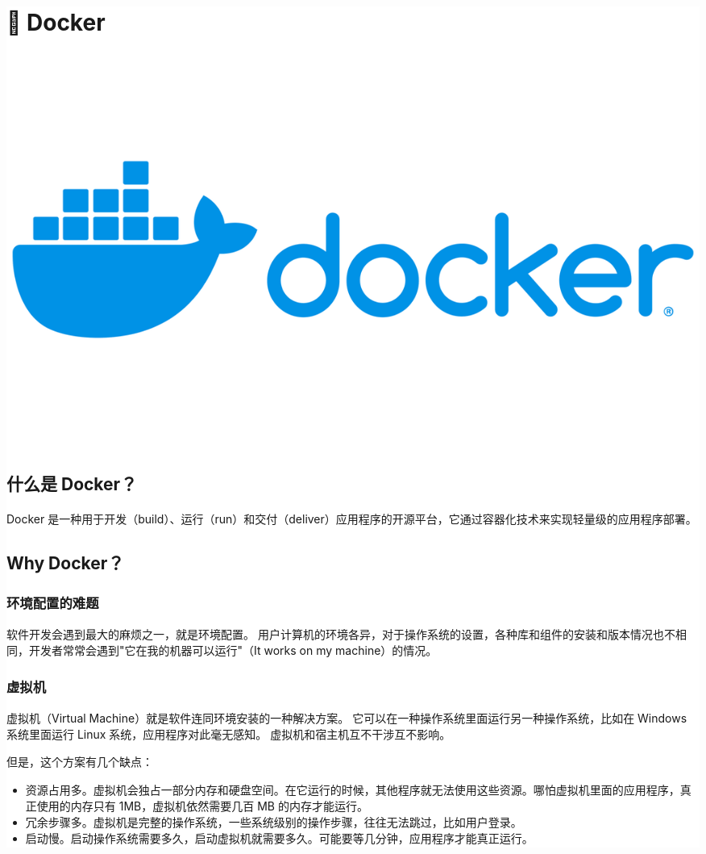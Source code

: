 # 🐳 Docker

![docker-logo.jpg](images/docker__banner.png)

## 什么是 Docker？

Docker 是一种用于开发（build）、运行（run）和交付（deliver）应用程序的开源平台，它通过容器化技术来实现轻量级的应用程序部署。

## Why Docker？

### 环境配置的难题

软件开发会遇到最大的麻烦之一，就是环境配置。
用户计算机的环境各异，对于操作系统的设置，各种库和组件的安装和版本情况也不相同，开发者常常会遇到"它在我的机器可以运行"（It
works
on my machine）的情况。

### 虚拟机

虚拟机（Virtual Machine）就是软件连同环境安装的一种解决方案。
它可以在一种操作系统里面运行另一种操作系统，比如在 Windows 系统里面运行 Linux 系统，应用程序对此毫无感知。
虚拟机和宿主机互不干涉互不影响。

但是，这个方案有几个缺点：

- 资源占用多。虚拟机会独占一部分内存和硬盘空间。在它运行的时候，其他程序就无法使用这些资源。哪怕虚拟机里面的应用程序，真正使用的内存只有
  1MB，虚拟机依然需要几百 MB 的内存才能运行。
- 冗余步骤多。虚拟机是完整的操作系统，一些系统级别的操作步骤，往往无法跳过，比如用户登录。
- 启动慢。启动操作系统需要多久，启动虚拟机就需要多久。可能要等几分钟，应用程序才能真正运行。
